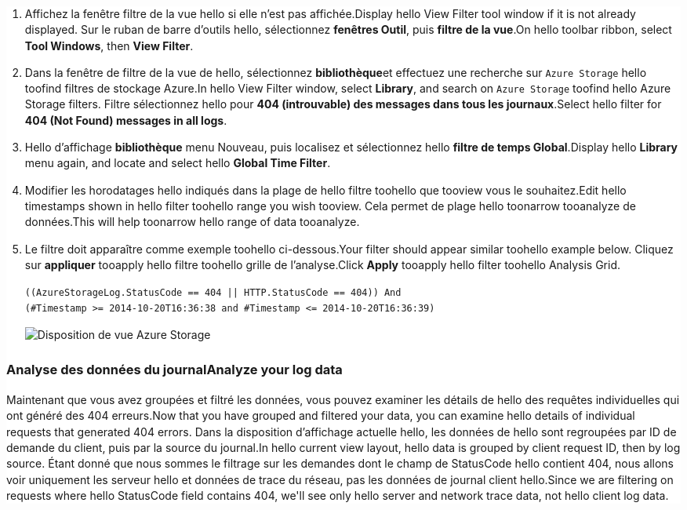 1. <span data-ttu-id="b9719-340">Affichez la fenêtre filtre de la vue hello si elle n’est pas affichée.</span><span class="sxs-lookup"><span data-stu-id="b9719-340">Display hello View Filter tool window if it is not already displayed.</span></span> <span data-ttu-id="b9719-341">Sur le ruban de barre d’outils hello, sélectionnez **fenêtres Outil**, puis **filtre de la vue**.</span><span class="sxs-lookup"><span data-stu-id="b9719-341">On hello toolbar ribbon, select **Tool Windows**, then **View Filter**.</span></span>
2. <span data-ttu-id="b9719-342">Dans la fenêtre de filtre de la vue de hello, sélectionnez **bibliothèque**et effectuez une recherche sur `Azure Storage` hello toofind filtres de stockage Azure.</span><span class="sxs-lookup"><span data-stu-id="b9719-342">In hello View Filter window, select **Library**, and search on `Azure Storage` toofind hello Azure Storage filters.</span></span> <span data-ttu-id="b9719-343">Filtre sélectionnez hello pour **404 (introuvable) des messages dans tous les journaux**.</span><span class="sxs-lookup"><span data-stu-id="b9719-343">Select hello filter for **404 (Not Found) messages in all logs**.</span></span>
3. <span data-ttu-id="b9719-344">Hello d’affichage **bibliothèque** menu Nouveau, puis localisez et sélectionnez hello **filtre de temps Global**.</span><span class="sxs-lookup"><span data-stu-id="b9719-344">Display hello **Library** menu again, and locate and select hello **Global Time Filter**.</span></span>
4. <span data-ttu-id="b9719-345">Modifier les horodatages hello indiqués dans la plage de hello filtre toohello que tooview vous le souhaitez.</span><span class="sxs-lookup"><span data-stu-id="b9719-345">Edit hello timestamps shown in hello filter toohello range you wish tooview.</span></span> <span data-ttu-id="b9719-346">Cela permet de plage hello toonarrow tooanalyze de données.</span><span class="sxs-lookup"><span data-stu-id="b9719-346">This will help toonarrow hello range of data tooanalyze.</span></span>
5. <span data-ttu-id="b9719-347">Le filtre doit apparaître comme exemple toohello ci-dessous.</span><span class="sxs-lookup"><span data-stu-id="b9719-347">Your filter should appear similar toohello example below.</span></span> <span data-ttu-id="b9719-348">Cliquez sur **appliquer** tooapply hello filtre toohello grille de l’analyse.</span><span class="sxs-lookup"><span data-stu-id="b9719-348">Click **Apply** tooapply hello filter toohello Analysis Grid.</span></span>

    ```   
    ((AzureStorageLog.StatusCode == 404 || HTTP.StatusCode == 404)) And
    (#Timestamp >= 2014-10-20T16:36:38 and #Timestamp <= 2014-10-20T16:36:39)
    ```

    ![Disposition de vue Azure Storage](./media/storage-e2e-troubleshooting/404-filtered-errors1.png)

### <a name="analyze-your-log-data"></a><span data-ttu-id="b9719-350">Analyse des données du journal</span><span class="sxs-lookup"><span data-stu-id="b9719-350">Analyze your log data</span></span>
<span data-ttu-id="b9719-351">Maintenant que vous avez groupées et filtré les données, vous pouvez examiner les détails de hello des requêtes individuelles qui ont généré des 404 erreurs.</span><span class="sxs-lookup"><span data-stu-id="b9719-351">Now that you have grouped and filtered your data, you can examine hello details of individual requests that generated 404 errors.</span></span> <span data-ttu-id="b9719-352">Dans la disposition d’affichage actuelle hello, les données de hello sont regroupées par ID de demande du client, puis par la source du journal.</span><span class="sxs-lookup"><span data-stu-id="b9719-352">In hello current view layout, hello data is grouped by client request ID, then by log source.</span></span> <span data-ttu-id="b9719-353">Étant donné que nous sommes le filtrage sur les demandes dont le champ de StatusCode hello contient 404, nous allons voir uniquement les serveur hello et données de trace du réseau, pas les données de journal client hello.</span><span class="sxs-lookup"><span data-stu-id="b9719-353">Since we are filtering on requests where hello StatusCode field contains 404, we'll see only hello server and network trace data, not hello client log data.</span></span>
